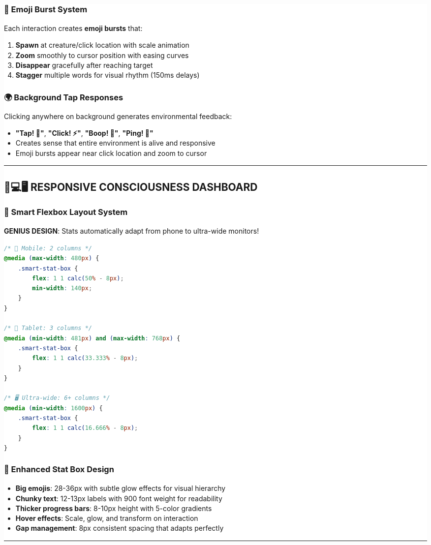### 🌟 Emoji Burst System
Each interaction creates **emoji bursts** that:
1. **Spawn** at creature/click location with scale animation
2. **Zoom** smoothly to cursor position with easing curves
3. **Disappear** gracefully after reaching target
4. **Stagger** multiple words for visual rhythm (150ms delays)

### 🌍 Background Tap Responses
Clicking anywhere on background generates environmental feedback:
- **"Tap! 🎵"**, **"Click! ⚡"**, **"Boop! 💫"**, **"Ping! 📍"**
- Creates sense that entire environment is alive and responsive
- Emoji bursts appear near click location and zoom to cursor

---

## 📱💻🖥️ RESPONSIVE CONSCIOUSNESS DASHBOARD

### 🎯 Smart Flexbox Layout System
**GENIUS DESIGN**: Stats automatically adapt from phone to ultra-wide monitors!

```css
/* 📱 Mobile: 2 columns */
@media (max-width: 480px) {
    .smart-stat-box { 
        flex: 1 1 calc(50% - 8px); 
        min-width: 140px;
    }
}

/* 📱 Tablet: 3 columns */
@media (min-width: 481px) and (max-width: 768px) {
    .smart-stat-box { 
        flex: 1 1 calc(33.333% - 8px); 
    }
}

/* 🖥️ Ultra-wide: 6+ columns */
@media (min-width: 1600px) {
    .smart-stat-box { 
        flex: 1 1 calc(16.666% - 8px); 
    }
}
```

### 🌟 Enhanced Stat Box Design
- **Big emojis**: 28-36px with subtle glow effects for visual hierarchy
- **Chunky text**: 12-13px labels with 900 font weight for readability  
- **Thicker progress bars**: 8-10px height with 5-color gradients
- **Hover effects**: Scale, glow, and transform on interaction
- **Gap management**: 8px consistent spacing that adapts perfectly

---